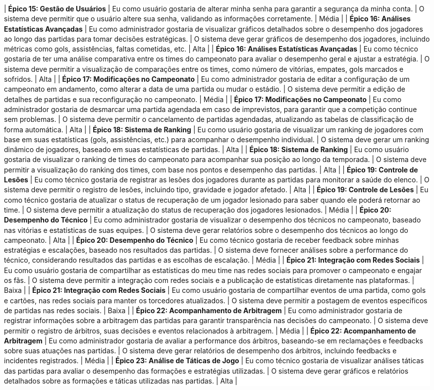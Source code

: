 | **Épico 15: Gestão de Usuários** | Eu como usuário gostaria de alterar minha senha para garantir a segurança da minha conta.                                                                                      | O sistema deve permitir que o usuário altere sua senha, validando as informações corretamente.                                      | Média          |
| **Épico 16: Análises Estatísticas Avançadas** | Eu como administrador gostaria de visualizar gráficos detalhados sobre o desempenho dos jogadores ao longo das partidas para tomar decisões estratégicas.                      | O sistema deve gerar gráficos de desempenho dos jogadores, incluindo métricas como gols, assistências, faltas cometidas, etc.      | Alta           |
| **Épico 16: Análises Estatísticas Avançadas** | Eu como técnico gostaria de ter uma análise comparativa entre os times do campeonato para avaliar o desempenho geral e ajustar a estratégia.                                  | O sistema deve permitir a visualização de comparações entre os times, como número de vitórias, empates, gols marcados e sofridos. | Alta           |
| **Épico 17: Modificações no Campeonato** | Eu como administrador gostaria de editar a configuração de um campeonato em andamento, como alterar a data de uma partida ou mudar o estádio.                                | O sistema deve permitir a edição de detalhes de partidas e sua reconfiguração no campeonato.                                       | Média          |
| **Épico 17: Modificações no Campeonato** | Eu como administrador gostaria de desmarcar uma partida agendada em caso de imprevistos, para garantir que a competição continue sem problemas.                               | O sistema deve permitir o cancelamento de partidas agendadas, atualizando as tabelas de classificação de forma automática.          | Alta           |
| **Épico 18: Sistema de Ranking** | Eu como usuário gostaria de visualizar um ranking de jogadores com base em suas estatísticas (gols, assistências, etc.) para acompanhar o desempenho individual.              | O sistema deve gerar um ranking dinâmico de jogadores, baseado em suas estatísticas de partidas.                                    | Alta           |
| **Épico 18: Sistema de Ranking** | Eu como usuário gostaria de visualizar o ranking de times do campeonato para acompanhar sua posição ao longo da temporada.                                                     | O sistema deve permitir a visualização do ranking dos times, com base nos pontos e desempenho das partidas.                       | Alta           |
| **Épico 19: Controle de Lesões** | Eu como técnico gostaria de registrar as lesões dos jogadores durante as partidas para monitorar a saúde do elenco.                                                             | O sistema deve permitir o registro de lesões, incluindo tipo, gravidade e jogador afetado.                                        | Alta           |
| **Épico 19: Controle de Lesões** | Eu como técnico gostaria de atualizar o status de recuperação de um jogador lesionado para saber quando ele poderá retornar ao time.                                             | O sistema deve permitir a atualização do status de recuperação dos jogadores lesionados.                                           | Média          |
| **Épico 20: Desempenho do Técnico** | Eu como administrador gostaria de visualizar o desempenho dos técnicos no campeonato, baseado nas vitórias e estatísticas de suas equipes.                                      | O sistema deve gerar relatórios sobre o desempenho dos técnicos ao longo do campeonato.                                             | Alta           |
| **Épico 20: Desempenho do Técnico** | Eu como técnico gostaria de receber feedback sobre minhas estratégias e escalações, baseado nos resultados das partidas.                                                        | O sistema deve fornecer análises sobre a performance do técnico, considerando resultados das partidas e as escolhas de escalação.  | Média          |
| **Épico 21: Integração com Redes Sociais** | Eu como usuário gostaria de compartilhar as estatísticas do meu time nas redes sociais para promover o campeonato e engajar os fãs.                                             | O sistema deve permitir a integração com redes sociais e a publicação de estatísticas diretamente nas plataformas.                 | Baixa          |
| **Épico 21: Integração com Redes Sociais** | Eu como usuário gostaria de compartilhar eventos de uma partida, como gols e cartões, nas redes sociais para manter os torcedores atualizados.                                 | O sistema deve permitir a postagem de eventos específicos de partidas nas redes sociais.                                           | Baixa          |
| **Épico 22: Acompanhamento de Arbitragem** | Eu como administrador gostaria de registrar informações sobre a arbitragem das partidas para garantir transparência nas decisões do campeonato.                                 | O sistema deve permitir o registro de árbitros, suas decisões e eventos relacionados à arbitragem.                                 | Média          |
| **Épico 22: Acompanhamento de Arbitragem** | Eu como administrador gostaria de avaliar a performance dos árbitros, baseando-se em reclamações e feedbacks sobre suas atuações nas partidas.                                     | O sistema deve gerar relatórios de desempenho dos árbitros, incluindo feedbacks e incidentes registrados.                           | Média          |
| **Épico 23: Análise de Táticas de Jogo** | Eu como técnico gostaria de visualizar análises táticas das partidas para avaliar o desempenho das formações e estratégias utilizadas.                                          | O sistema deve gerar gráficos e relatórios detalhados sobre as formações e táticas utilizadas nas partidas.                         | Alta           |